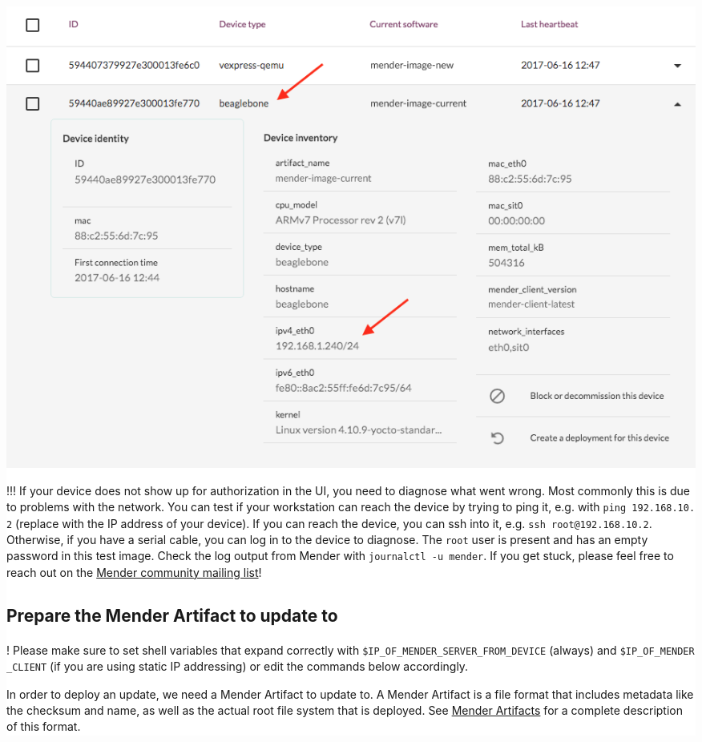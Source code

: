 ![Mender UI - Device information for BeagleBone Black](device_information_bbb.png)


!!! If your device does not show up for authorization in the UI, you need to diagnose what went wrong. Most commonly this is due to problems with the network. You can test if your workstation can reach the device by trying to ping it, e.g. with `ping 192.168.10.2` (replace with the IP address of your device). If you can reach the device, you can ssh into it, e.g. `ssh root@192.168.10.2`. Otherwise, if you have a serial cable, you can log in to the device to diagnose. The `root` user is present and has an empty password in this test image. Check the log output from Mender with `journalctl -u mender`. If you get stuck, please feel free to reach out on the [Mender community mailing list](https://groups.google.com/a/lists.mender.io/forum?target=_blank/#!forum/mender)!


## Prepare the Mender Artifact to update to

! Please make sure to set shell variables that expand correctly with `$IP_OF_MENDER_SERVER_FROM_DEVICE` (always) and `$IP_OF_MENDER_CLIENT` (if you are using static IP addressing) or edit the commands below accordingly.

In order to deploy an update, we need a Mender Artifact to update to.
A Mender Artifact is a file format that includes metadata like the
checksum and name, as well as the actual root file system that is
deployed. See [Mender Artifacts](../../architecture/mender-artifacts) for
a complete description of this format.
